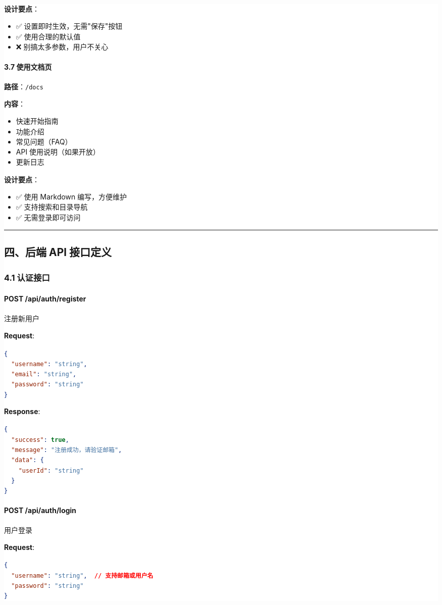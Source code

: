 **设计要点**：
- ✅ 设置即时生效，无需"保存"按钮
- ✅ 使用合理的默认值
- ❌ 别搞太多参数，用户不关心

#### 3.7 使用文档页
**路径**：`/docs`

**内容**：
- 快速开始指南
- 功能介绍
- 常见问题（FAQ）
- API 使用说明（如果开放）
- 更新日志

**设计要点**：
- ✅ 使用 Markdown 编写，方便维护
- ✅ 支持搜索和目录导航
- ✅ 无需登录即可访问

---

## 四、后端 API 接口定义

### 4.1 认证接口

#### POST /api/auth/register
注册新用户

**Request**:
```json
{
  "username": "string",
  "email": "string",
  "password": "string"
}
```

**Response**:
```json
{
  "success": true,
  "message": "注册成功，请验证邮箱",
  "data": {
    "userId": "string"
  }
}
```

#### POST /api/auth/login
用户登录

**Request**:
```json
{
  "username": "string",  // 支持邮箱或用户名
  "password": "string"
}
```
